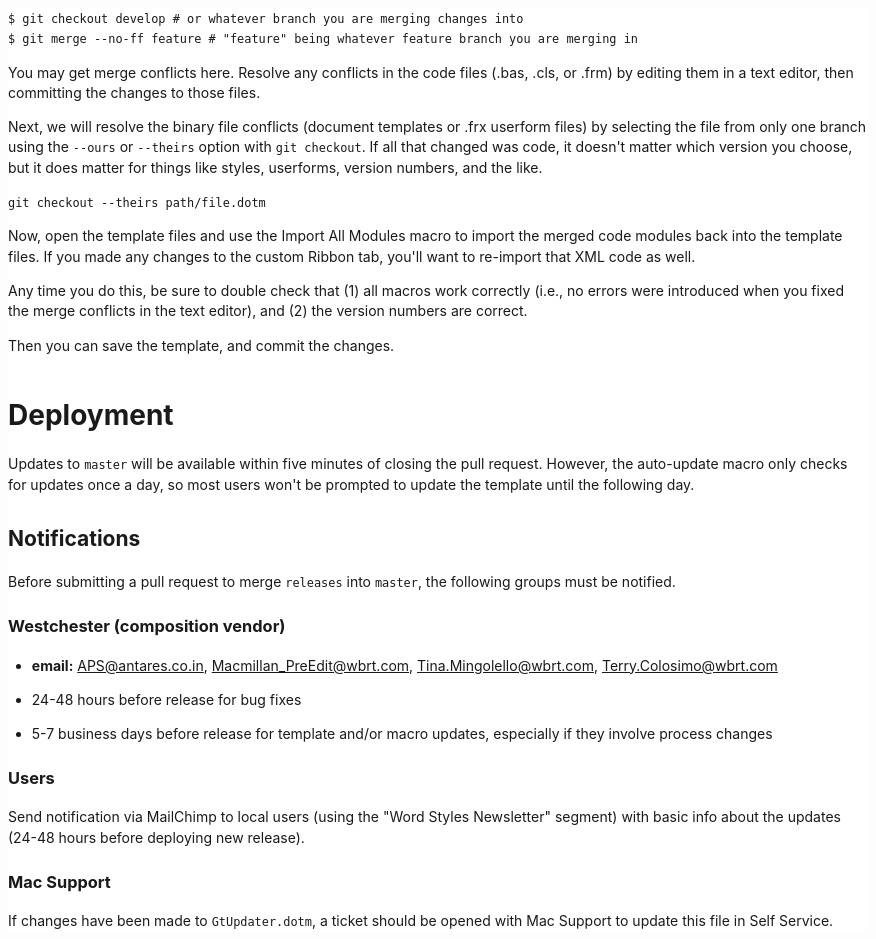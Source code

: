 ```
$ git checkout develop # or whatever branch you are merging changes into
$ git merge --no-ff feature # "feature" being whatever feature branch you are merging in
```

You may get merge conflicts here. Resolve any conflicts in the code files (.bas, .cls, or .frm) by editing them in a text editor, then committing the changes to those files.

Next, we will resolve the binary file conflicts (document templates or .frx userform files) by selecting the file from only one branch using the `--ours` or `--theirs` option with `git checkout`. If all that changed was code, it doesn't matter which version you choose, but it does matter for things like styles, userforms, version numbers, and the like.

```
git checkout --theirs path/file.dotm
```

Now, open the template files and use the Import All Modules macro to import the merged code modules back into the template files. If you made any changes to the custom Ribbon tab, you'll want to re-import that XML code as well.

Any time you do this, be sure to double check that (1) all macros work correctly (i.e., no errors were introduced when you fixed the merge conflicts in the text editor), and (2) the version numbers are correct.

Then you can save the template, and commit the changes.


# Deployment
Updates to `master` will be available within five minutes of closing the pull request. However, the auto-update macro only checks for updates once a day, so most users won't be prompted to update the template until the following day.

## Notifications
Before submitting a pull request to merge `releases` into `master`, the following groups must be notified.

### Westchester (composition vendor)
* **email:**  APS@antares.co.in, Macmillan_PreEdit@wbrt.com, Tina.Mingolello@wbrt.com, Terry.Colosimo@wbrt.com

* 24-48 hours before release for bug fixes
* 5-7 business days before release for template and/or macro updates, especially if they involve process changes 

### Users
Send notification via MailChimp to local users (using the "Word Styles Newsletter" segment) with basic info about the updates (24-48 hours before deploying new release).

### Mac Support
If changes have been made to `GtUpdater.dotm`, a ticket should be opened with Mac Support to update this file in Self Service.
